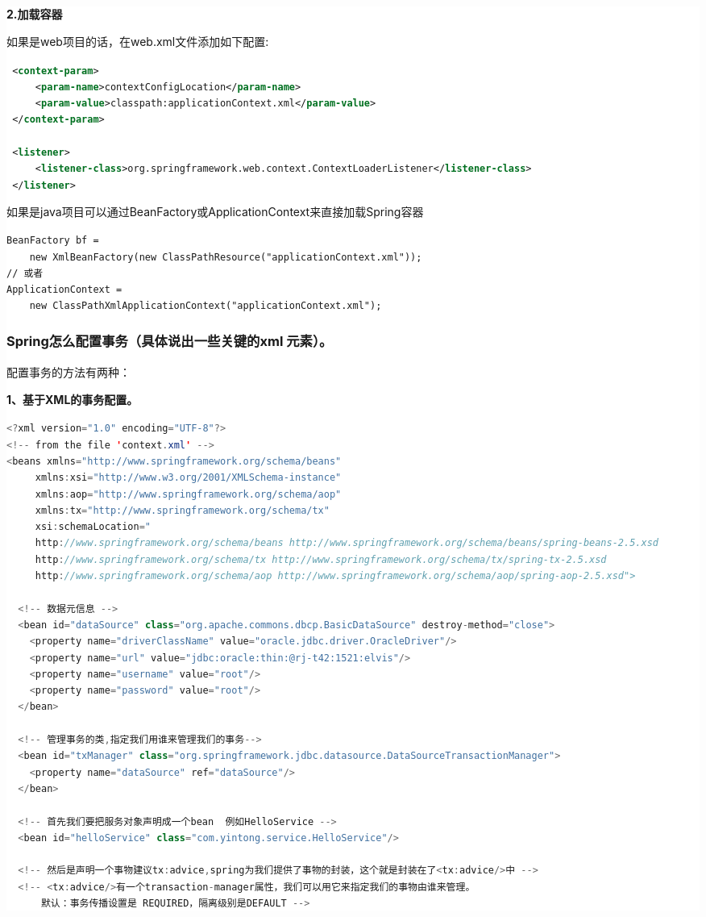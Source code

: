 **2.加载容器**

如果是web项目的话，在web.xml文件添加如下配置:

```xml
 <context-param>
     <param-name>contextConfigLocation</param-name>
     <param-value>classpath:applicationContext.xml</param-value>
 </context-param>

 <listener>
     <listener-class>org.springframework.web.context.ContextLoaderListener</listener-class>
 </listener>

```

如果是java项目可以通过BeanFactory或ApplicationContext来直接加载Spring容器

```xml
BeanFactory bf = 
	new XmlBeanFactory(new ClassPathResource("applicationContext.xml"));
// 或者
ApplicationContext = 
	new ClassPathXmlApplicationContext("applicationContext.xml");
```



### Spring怎么配置事务（具体说出一些关键的xml 元素）。

配置事务的方法有两种：

**1、基于XML的事务配置。**

```java
<?xml version="1.0" encoding="UTF-8"?>
<!-- from the file 'context.xml' -->  
<beans xmlns="http://www.springframework.org/schema/beans"  
     xmlns:xsi="http://www.w3.org/2001/XMLSchema-instance"  
     xmlns:aop="http://www.springframework.org/schema/aop"  
     xmlns:tx="http://www.springframework.org/schema/tx"  
     xsi:schemaLocation="  
     http://www.springframework.org/schema/beans http://www.springframework.org/schema/beans/spring-beans-2.5.xsd  
     http://www.springframework.org/schema/tx http://www.springframework.org/schema/tx/spring-tx-2.5.xsd  
     http://www.springframework.org/schema/aop http://www.springframework.org/schema/aop/spring-aop-2.5.xsd">  
      
  <!-- 数据元信息 -->  
  <bean id="dataSource" class="org.apache.commons.dbcp.BasicDataSource" destroy-method="close">  
  	<property name="driverClassName" value="oracle.jdbc.driver.OracleDriver"/>  
  	<property name="url" value="jdbc:oracle:thin:@rj-t42:1521:elvis"/>  
  	<property name="username" value="root"/>  
  	<property name="password" value="root"/>  
  </bean>  
  
  <!-- 管理事务的类,指定我们用谁来管理我们的事务-->  
  <bean id="txManager" class="org.springframework.jdbc.datasource.DataSourceTransactionManager">  
  	<property name="dataSource" ref="dataSource"/>  
  </bean>   
  
  <!-- 首先我们要把服务对象声明成一个bean  例如HelloService -->  
  <bean id="helloService" class="com.yintong.service.HelloService"/>  
  
  <!-- 然后是声明一个事物建议tx:advice,spring为我们提供了事物的封装，这个就是封装在了<tx:advice/>中 -->
  <!-- <tx:advice/>有一个transaction-manager属性，我们可以用它来指定我们的事物由谁来管理。
      默认：事务传播设置是 REQUIRED，隔离级别是DEFAULT -->
```